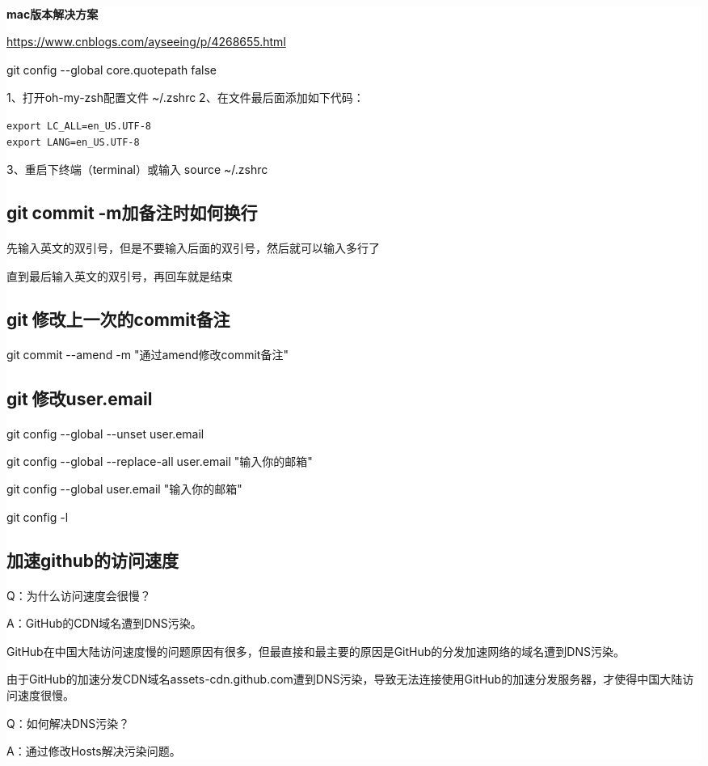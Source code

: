 

**mac版本解决方案**

https://www.cnblogs.com/ayseeing/p/4268655.html

git config --global core.quotepath false

1、打开oh-my-zsh配置文件 ~/.zshrc 
2、在文件最后面添加如下代码：

```
export LC_ALL=en_US.UTF-8
export LANG=en_US.UTF-8
```

3、重启下终端（terminal）或输入 source ~/.zshrc





## git commit -m加备注时如何换行

先输入英文的双引号，但是不要输入后面的双引号，然后就可以输入多行了

直到最后输入英文的双引号，再回车就是结束



## git 修改上一次的commit备注

git commit --amend -m "通过amend修改commit备注"



## git 修改user.email

git config --global --unset user.email

git config --global --replace-all user.email "输入你的邮箱"

git config --global user.email "输入你的邮箱"

git config -l



## 加速github的访问速度

Q：为什么访问速度会很慢？

A：GitHub的CDN域名遭到DNS污染。

GitHub在中国大陆访问速度慢的问题原因有很多，但最直接和最主要的原因是GitHub的分发加速网络的域名遭到DNS污染。

由于GitHub的加速分发CDN域名assets-cdn.github.com遭到DNS污染，导致无法连接使用GitHub的加速分发服务器，才使得中国大陆访问速度很慢。



Q：如何解决DNS污染？

A：通过修改Hosts解决污染问题。
